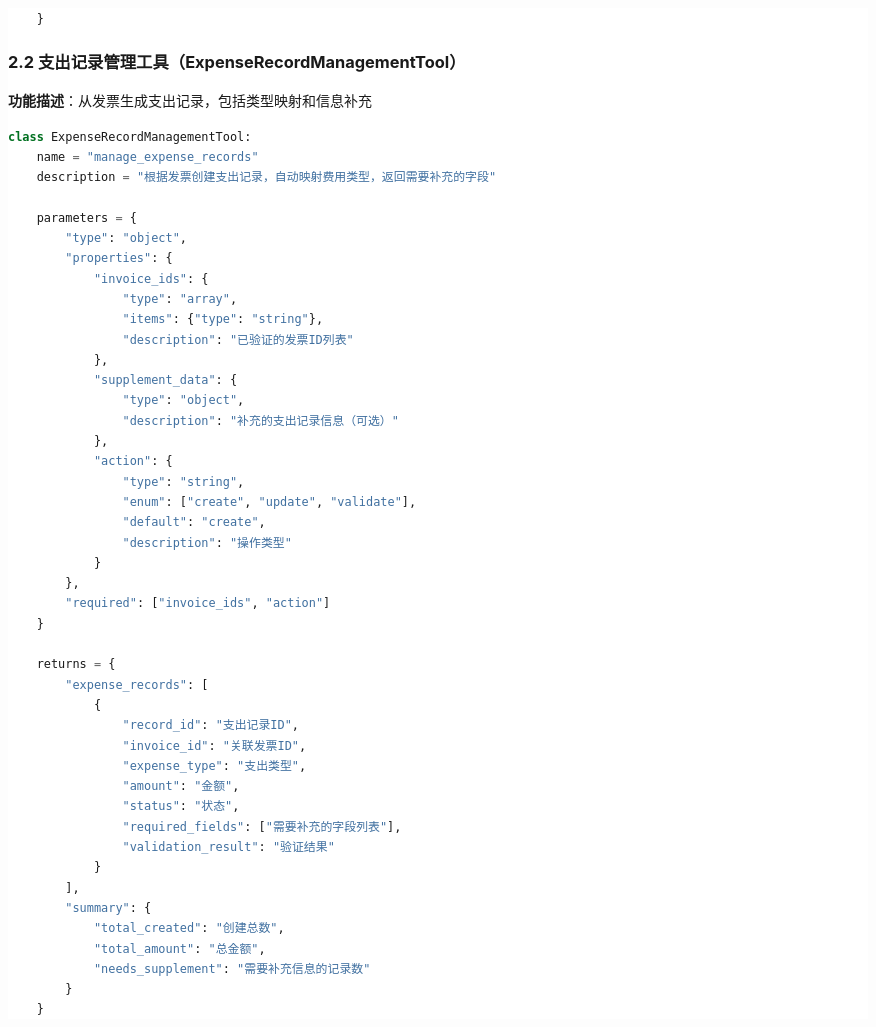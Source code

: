 ```python
    }
```

### 2.2 支出记录管理工具（ExpenseRecordManagementTool）

**功能描述**：从发票生成支出记录，包括类型映射和信息补充

```python
class ExpenseRecordManagementTool:
    name = "manage_expense_records"
    description = "根据发票创建支出记录，自动映射费用类型，返回需要补充的字段"
    
    parameters = {
        "type": "object",
        "properties": {
            "invoice_ids": {
                "type": "array",
                "items": {"type": "string"},
                "description": "已验证的发票ID列表"
            },
            "supplement_data": {
                "type": "object",
                "description": "补充的支出记录信息（可选）"
            },
            "action": {
                "type": "string",
                "enum": ["create", "update", "validate"],
                "default": "create",
                "description": "操作类型"
            }
        },
        "required": ["invoice_ids", "action"]
    }
    
    returns = {
        "expense_records": [
            {
                "record_id": "支出记录ID",
                "invoice_id": "关联发票ID",
                "expense_type": "支出类型",
                "amount": "金额",
                "status": "状态",
                "required_fields": ["需要补充的字段列表"],
                "validation_result": "验证结果"
            }
        ],
        "summary": {
            "total_created": "创建总数",
            "total_amount": "总金额",
            "needs_supplement": "需要补充信息的记录数"
        }
    }
```
